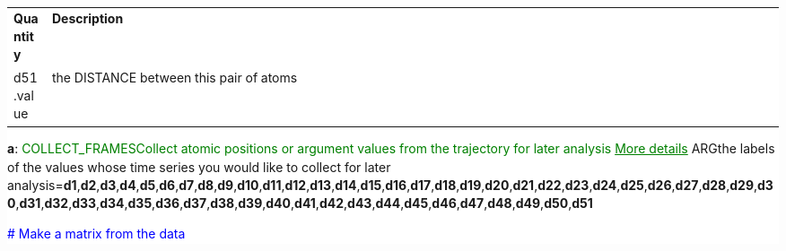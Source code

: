 <span style="display:none;" id="data/plm_path_sketchmap/sketch-map/plumed_for_reference_map.datd51">The DISTANCE action with label <b>d51</b> calculates the following quantities:<table  align="center" frame="void" width="95%" cellpadding="5%"><tr><td width="5%"><b> Quantity </b>  </td><td><b> Description </b> </td></tr><tr><td width="5%">d51.value</td><td>the DISTANCE between this pair of atoms</td></tr></table></span><b name="data/plm_path_sketchmap/sketch-map/plumed_for_reference_map.data" onclick='showPath("data/plm_path_sketchmap/sketch-map/plumed_for_reference_map.dat","data/plm_path_sketchmap/sketch-map/plumed_for_reference_map.data","data/plm_path_sketchmap/sketch-map/plumed_for_reference_map.data","brown")'>a</b>: <span class="plumedtooltip" style="color:green">COLLECT_FRAMES<span class="right">Collect atomic positions or argument values from the trajectory for later analysis <a href="https://www.plumed.org/doc-master/user-doc/html/COLLECT_FRAMES" style="color:green">More details</a><i></i></span></span> <span class="plumedtooltip">ARG<span class="right">the labels of the values whose time series you would like to collect for later analysis<i></i></span></span>=<b name="data/plm_path_sketchmap/sketch-map/plumed_for_reference_map.datd1">d1</b>,<b name="data/plm_path_sketchmap/sketch-map/plumed_for_reference_map.datd2">d2</b>,<b name="data/plm_path_sketchmap/sketch-map/plumed_for_reference_map.datd3">d3</b>,<b name="data/plm_path_sketchmap/sketch-map/plumed_for_reference_map.datd4">d4</b>,<b name="data/plm_path_sketchmap/sketch-map/plumed_for_reference_map.datd5">d5</b>,<b name="data/plm_path_sketchmap/sketch-map/plumed_for_reference_map.datd6">d6</b>,<b name="data/plm_path_sketchmap/sketch-map/plumed_for_reference_map.datd7">d7</b>,<b name="data/plm_path_sketchmap/sketch-map/plumed_for_reference_map.datd8">d8</b>,<b name="data/plm_path_sketchmap/sketch-map/plumed_for_reference_map.datd9">d9</b>,<b name="data/plm_path_sketchmap/sketch-map/plumed_for_reference_map.datd10">d10</b>,<b name="data/plm_path_sketchmap/sketch-map/plumed_for_reference_map.datd11">d11</b>,<b name="data/plm_path_sketchmap/sketch-map/plumed_for_reference_map.datd12">d12</b>,<b name="data/plm_path_sketchmap/sketch-map/plumed_for_reference_map.datd13">d13</b>,<b name="data/plm_path_sketchmap/sketch-map/plumed_for_reference_map.datd14">d14</b>,<b name="data/plm_path_sketchmap/sketch-map/plumed_for_reference_map.datd15">d15</b>,<b name="data/plm_path_sketchmap/sketch-map/plumed_for_reference_map.datd16">d16</b>,<b name="data/plm_path_sketchmap/sketch-map/plumed_for_reference_map.datd17">d17</b>,<b name="data/plm_path_sketchmap/sketch-map/plumed_for_reference_map.datd18">d18</b>,<b name="data/plm_path_sketchmap/sketch-map/plumed_for_reference_map.datd19">d19</b>,<b name="data/plm_path_sketchmap/sketch-map/plumed_for_reference_map.datd20">d20</b>,<b name="data/plm_path_sketchmap/sketch-map/plumed_for_reference_map.datd21">d21</b>,<b name="data/plm_path_sketchmap/sketch-map/plumed_for_reference_map.datd22">d22</b>,<b name="data/plm_path_sketchmap/sketch-map/plumed_for_reference_map.datd23">d23</b>,<b name="data/plm_path_sketchmap/sketch-map/plumed_for_reference_map.datd24">d24</b>,<b name="data/plm_path_sketchmap/sketch-map/plumed_for_reference_map.datd25">d25</b>,<b name="data/plm_path_sketchmap/sketch-map/plumed_for_reference_map.datd26">d26</b>,<b name="data/plm_path_sketchmap/sketch-map/plumed_for_reference_map.datd27">d27</b>,<b name="data/plm_path_sketchmap/sketch-map/plumed_for_reference_map.datd28">d28</b>,<b name="data/plm_path_sketchmap/sketch-map/plumed_for_reference_map.datd29">d29</b>,<b name="data/plm_path_sketchmap/sketch-map/plumed_for_reference_map.datd30">d30</b>,<b name="data/plm_path_sketchmap/sketch-map/plumed_for_reference_map.datd31">d31</b>,<b name="data/plm_path_sketchmap/sketch-map/plumed_for_reference_map.datd32">d32</b>,<b name="data/plm_path_sketchmap/sketch-map/plumed_for_reference_map.datd33">d33</b>,<b name="data/plm_path_sketchmap/sketch-map/plumed_for_reference_map.datd34">d34</b>,<b name="data/plm_path_sketchmap/sketch-map/plumed_for_reference_map.datd35">d35</b>,<b name="data/plm_path_sketchmap/sketch-map/plumed_for_reference_map.datd36">d36</b>,<b name="data/plm_path_sketchmap/sketch-map/plumed_for_reference_map.datd37">d37</b>,<b name="data/plm_path_sketchmap/sketch-map/plumed_for_reference_map.datd38">d38</b>,<b name="data/plm_path_sketchmap/sketch-map/plumed_for_reference_map.datd39">d39</b>,<b name="data/plm_path_sketchmap/sketch-map/plumed_for_reference_map.datd40">d40</b>,<b name="data/plm_path_sketchmap/sketch-map/plumed_for_reference_map.datd41">d41</b>,<b name="data/plm_path_sketchmap/sketch-map/plumed_for_reference_map.datd42">d42</b>,<b name="data/plm_path_sketchmap/sketch-map/plumed_for_reference_map.datd43">d43</b>,<b name="data/plm_path_sketchmap/sketch-map/plumed_for_reference_map.datd44">d44</b>,<b name="data/plm_path_sketchmap/sketch-map/plumed_for_reference_map.datd45">d45</b>,<b name="data/plm_path_sketchmap/sketch-map/plumed_for_reference_map.datd46">d46</b>,<b name="data/plm_path_sketchmap/sketch-map/plumed_for_reference_map.datd47">d47</b>,<b name="data/plm_path_sketchmap/sketch-map/plumed_for_reference_map.datd48">d48</b>,<b name="data/plm_path_sketchmap/sketch-map/plumed_for_reference_map.datd49">d49</b>,<b name="data/plm_path_sketchmap/sketch-map/plumed_for_reference_map.datd50">d50</b>,<b name="data/plm_path_sketchmap/sketch-map/plumed_for_reference_map.datd51">d51</b>

<span style="color:blue" class="comment"># Make a matrix from the data</span>